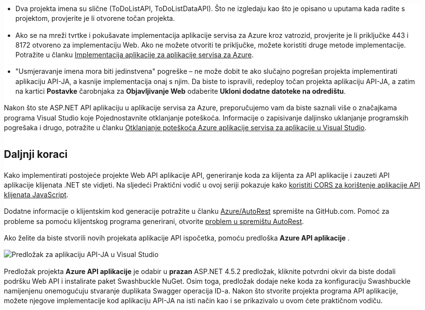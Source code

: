 * Dva projekta imena su slične (ToDoListAPI, ToDoListDataAPI). Što ne izgledaju kao što je opisano u uputama kada radite s projektom, provjerite je li otvorene točan projekta.

* Ako se na mreži tvrtke i pokušavate implementacija aplikacije servisa za Azure kroz vatrozid, provjerite je li priključke 443 i 8172 otvoreno za implementaciju Web. Ako ne možete otvoriti te priključke, možete koristiti druge metode implementacije.  Potražite u članku [Implementacija aplikacije za aplikacije servisa za Azure](../app-service-web/web-sites-deploy.md).

* "Usmjeravanje imena mora biti jedinstvena" pogreške – ne može dobit te ako slučajno pogrešan projekta implementirati aplikaciju API-JA, a kasnije implementacija onaj s njim. Da biste to ispravili, redeploy točan projekta aplikaciju API-JA, a zatim na kartici **Postavke** čarobnjaka za **Objavljivanje Web** odaberite **Ukloni dodatne datoteke na odredištu**.

Nakon što ste ASP.NET API aplikaciju u aplikacije servisa za Azure, preporučujemo vam da biste saznali više o značajkama programa Visual Studio koje Pojednostavnite otklanjanje poteškoća. Informacije o zapisivanje daljinsko uklanjanje programskih pogrešaka i drugo, potražite u članku [Otklanjanje poteškoća Azure aplikacije servisa za aplikacije u Visual Studio](../app-service-web/web-sites-dotnet-troubleshoot-visual-studio.md).

## <a name="next-steps"></a>Daljnji koraci

Kako implementirati postojeće projekte Web API aplikacije API, generiranje koda za klijenta za API aplikacije i zauzeti API aplikacije klijenata .NET ste vidjeti. Na sljedeći Praktični vodič u ovoj seriji pokazuje kako [koristiti CORS za korištenje aplikacije API klijenata JavaScript](app-service-api-cors-consume-javascript.md).

Dodatne informacije o klijentskim kod generacije potražite u članku [Azure/AutoRest](https://github.com/azure/autorest) spremište na GitHub.com. Pomoć za probleme sa pomoću klijentskog programa generirani, otvorite [problem u spremištu AutoRest](https://github.com/azure/autorest/issues).

Ako želite da biste stvorili novih projekata aplikacije API ispočetka, pomoću predloška **Azure API aplikacije** .

![Predložak za aplikaciju API-JA u Visual Studio](./media/app-service-api-dotnet-get-started/apiapptemplate.png)

Predložak projekta **Azure API aplikacije** je odabir u **prazan** ASP.NET 4.5.2 predložak, kliknite potvrdni okvir da biste dodali podršku Web API i instalirate paket Swashbuckle NuGet. Osim toga, predložak dodaje neke koda za konfiguraciju Swashbuckle namijenjenu onemogućuju stvaranje duplikata Swagger operacija ID-a. Nakon što stvorite projekta programa API aplikacije, možete njegove implementacije kod aplikaciju API-JA na isti način kao i se prikazivalo u ovom ćete praktičnom vodiču.
